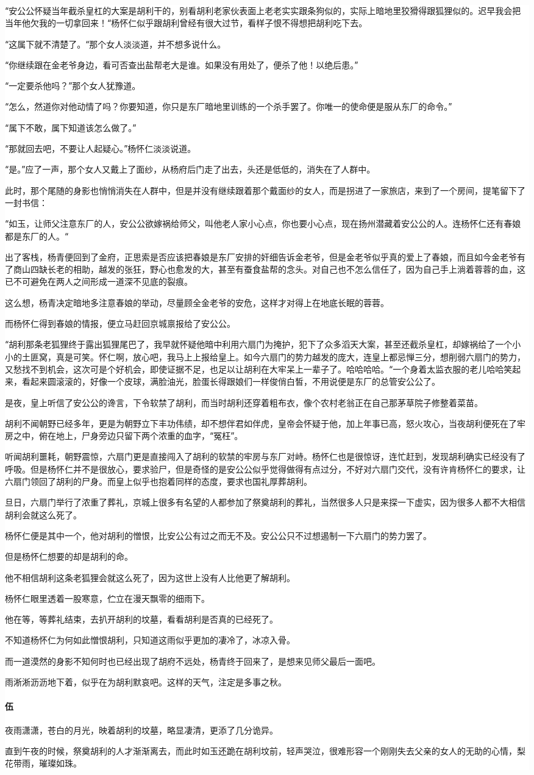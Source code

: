 “安公公怀疑当年截杀皇杠的大案是胡利干的，别看胡利老家伙表面上老老实实跟条狗似的，实际上暗地里狡猾得跟狐狸似的。迟早我会把当年他欠我的一切拿回来！“杨怀仁似乎跟胡利曾经有很大过节，看样子恨不得想把胡利吃下去。

“这属下就不清楚了。“那个女人淡淡道，并不想多说什么。

“你继续跟在金老爷身边，看可否查出盐帮老大是谁。如果没有用处了，便杀了他！以绝后患。”

“一定要杀他吗？”那个女人犹豫道。

“怎么，然道你对他动情了吗？你要知道，你只是东厂暗地里训练的一个杀手罢了。你唯一的使命便是服从东厂的命令。”

“属下不敢，属下知道该怎么做了。”

“那就回去吧，不要让人起疑心。”杨怀仁淡淡说道。

“是。”应了一声，那个女人又戴上了面纱，从杨府后门走了出去，头还是低低的，消失在了人群中。

此时，那个尾随的身影也悄悄消失在人群中，但是并没有继续跟着那个戴面纱的女人，而是拐进了一家旅店，来到了一个房间，提笔留下了一封书信：

“如玉，让师父注意东厂的人，安公公欲嫁祸给师父，叫他老人家小心点，你也要小心点，现在扬州潜藏着安公公的人。连杨怀仁还有春娘都是东厂的人。“

出了客栈，杨青便回到了金府，正思索是否应该把春娘是东厂安排的奸细告诉金老爷，但是金老爷似乎真的爱上了春娘，而且如今金老爷有了商山四缺长老的相助，越发的张狂，野心也愈发的大，甚至有蚕食盐帮的念头。对自己也不怎么信任了，因为自己手上淌着蓉蓉的血，这已不可避免在两人之间形成一道深不见底的裂痕。

这么想，杨青决定暗地多注意春娘的举动，尽量顾全金老爷的安危，这样才对得上在地底长眠的蓉蓉。

而杨怀仁得到春娘的情报，便立马赶回京城禀报给了安公公。

“胡利那条老狐狸终于露出狐狸尾巴了，我早就怀疑他暗中利用六扇门为掩护，犯下了众多滔天大案，甚至还截杀皇杠，却嫁祸给了一个小小的土匪窝，真是可笑。怀仁啊，放心吧，我马上上报给皇上。如今六扇门的势力越发的庞大，连皇上都忌惮三分，想削弱六扇门的势力，又愁找不到机会，这次可是个好机会，即使证据不足，也足以让胡利在大牢呆上一辈子了。哈哈哈哈。“一个身着太监衣服的老儿哈哈笑起来，看起来圆滚滚的，好像一个皮球，满脸油光，脸蛋长得跟娘们一样俊俏白皙，不用说便是东厂的总管安公公了。

是夜，皇上听信了安公公的谗言，下令软禁了胡利，而当时胡利还穿着粗布衣，像个农村老翁正在自己那茅草院子修整着菜苗。

胡利不闻朝野已经多年，更是为朝野立下丰功伟绩，却不想伴君如伴虎，皇帝会怀疑于他，加上年事已高，怒火攻心，当夜胡利便死在了牢房之中，俯在地上，尸身旁边只留下两个浓重的血字，“冤枉”。

听闻胡利噩耗，朝野震惊，六扇门更是直接闯入了胡利的软禁的牢房与东厂对峙。杨怀仁也是很惊讶，连忙赶到，发现胡利确实已经没有了呼吸。但是杨怀仁并不是很放心，要求验尸，但是奇怪的是安公公似乎觉得做得有点过分，不好对六扇门交代，没有许肯杨怀仁的要求，让六扇门领回了胡利的尸身。而皇上似乎也抱着同样的态度，要求也国礼厚葬胡利。

旦日，六扇门举行了浓重了葬礼，京城上很多有名望的人都参加了祭奠胡利的葬礼，当然很多人只是来探一下虚实，因为很多人都不大相信胡利会就这么死了。

杨怀仁便是其中一个，他对胡利的憎恨，比安公公有过之而无不及。安公公只不过想遏制一下六扇门的势力罢了。

但是杨怀仁想要的却是胡利的命。

他不相信胡利这条老狐狸会就这么死了，因为这世上没有人比他更了解胡利。

杨怀仁眼里透着一股寒意，伫立在漫天飘零的细雨下。

他在等，等葬礼结束，去扒开胡利的坟墓，看看胡利是否真的已经死了。

不知道杨怀仁为何如此憎恨胡利，只知道这雨似乎更加的凄冷了，冰凉入骨。

而一道漠然的身影不知何时也已经出现了胡府不远处，杨青终于回来了，是想来见师父最后一面吧。

雨淅淅沥沥地下着，似乎在为胡利默哀吧。这样的天气，注定是多事之秋。



#### 伍

夜雨潇潇，苍白的月光，映着胡利的坟墓，略显凄清，更添了几分诡异。

直到午夜的时候，祭奠胡利的人才渐渐离去，而此时如玉还跪在胡利坟前，轻声哭泣，很难形容一个刚刚失去父亲的女人的无助的心情，梨花带雨，璀璨如珠。
